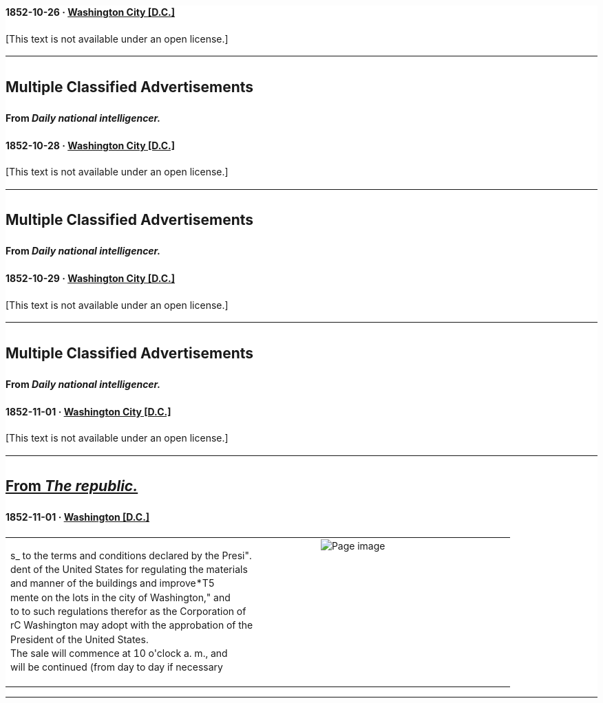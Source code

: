 #### 1852-10-26 &middot; [Washington City [D.C.]](http://dbpedia.org/resource/Washington%2C_D.C.)

[This text is not available under an open license.]

---

## Multiple Classified Advertisements

#### From _Daily national intelligencer._

#### 1852-10-28 &middot; [Washington City [D.C.]](http://dbpedia.org/resource/Washington%2C_D.C.)

[This text is not available under an open license.]

---

## Multiple Classified Advertisements

#### From _Daily national intelligencer._

#### 1852-10-29 &middot; [Washington City [D.C.]](http://dbpedia.org/resource/Washington%2C_D.C.)

[This text is not available under an open license.]

---

## Multiple Classified Advertisements

#### From _Daily national intelligencer._

#### 1852-11-01 &middot; [Washington City [D.C.]](http://dbpedia.org/resource/Washington%2C_D.C.)

[This text is not available under an open license.]

---

## [From _The republic._](https://www.loc.gov/resource/sn82014434/1852-11-01/ed-1/?sp=3)

#### 1852-11-01 &middot; [Washington [D.C.]](http://dbpedia.org/resource/Washington%2C_D.C.)

<table style="width: 100%;"><tr><td style="width: 50%">

  
s_ to the terms and conditions declared by the Presi&quot;.  
dent of the United States for regulating the materials  
and manner of the buildings and improve*T5  
mente on the lots in the city of Washington,&quot; and  
to to such regulations therefor as the Corporation of  
rC Washington may adopt with the approbation of the  
President of the United States.  
The sale will commence at 10 o&#x27;clock a. m., and  
will be continued (from day to day if necessary
</td><td style="width: 50%; max-height: 75%; margin: auto; display: block;">
<img alt="Page image" src="https://tile.loc.gov/image-services/iiif/service:ndnp:dlc:batch_dlc_elf_ver03:data:sn82014434:00415661423:1852110101:0445/pct:41.23235992734386,46.357760981487566,14.782730194215453,3.9215686274509802/!600,600/0/default.jpg"/>
</td>
</tr></table>

---
